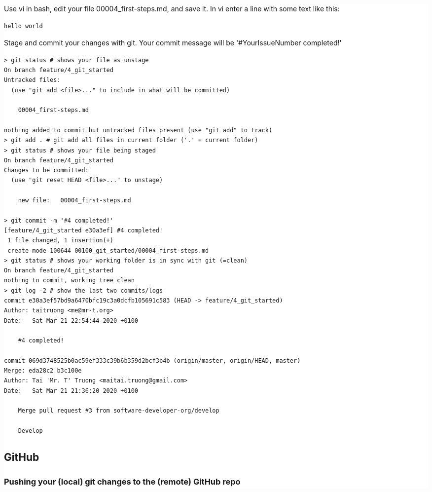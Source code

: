 Use vi in bash, edit your file 00004_first-steps.md, and save it. In vi enter a line with some text like this:
```
hello world
```

Stage and commit your changes with git. Your commit message will be '#YourIssueNumber completed!'

```
> git status # shows your file as unstage
On branch feature/4_git_started
Untracked files:
  (use "git add <file>..." to include in what will be committed)

	00004_first-steps.md

nothing added to commit but untracked files present (use "git add" to track)
> git add . # git add all files in current folder ('.' = current folder)
> git status # shows your file being staged
On branch feature/4_git_started
Changes to be committed:
  (use "git reset HEAD <file>..." to unstage)

	new file:   00004_first-steps.md

> git commit -m '#4 completed!'
[feature/4_git_started e30a3ef] #4 completed!
 1 file changed, 1 insertion(+)
 create mode 100644 00100_git_started/00004_first-steps.md
> git status # shows your working folder is in sync with git (=clean)
On branch feature/4_git_started
nothing to commit, working tree clean
> git log -2 # show the last two commits/logs
commit e30a3ef57bd9a6470bfc19c3a0dcfb105691c583 (HEAD -> feature/4_git_started)
Author: taitruong <me@mr-t.org>
Date:   Sat Mar 21 22:54:44 2020 +0100

    #4 completed!

commit 069d3748525b0ac59ef333c39b6b359d2bcf3b4b (origin/master, origin/HEAD, master)
Merge: eda28c2 b3c100e
Author: Tai 'Mr. T' Truong <maitai.truong@gmail.com>
Date:   Sat Mar 21 21:36:20 2020 +0100

    Merge pull request #3 from software-developer-org/develop
    
    Develop
```

## GitHub

### Pushing your (local) git changes to the (remote) GitHub repo
